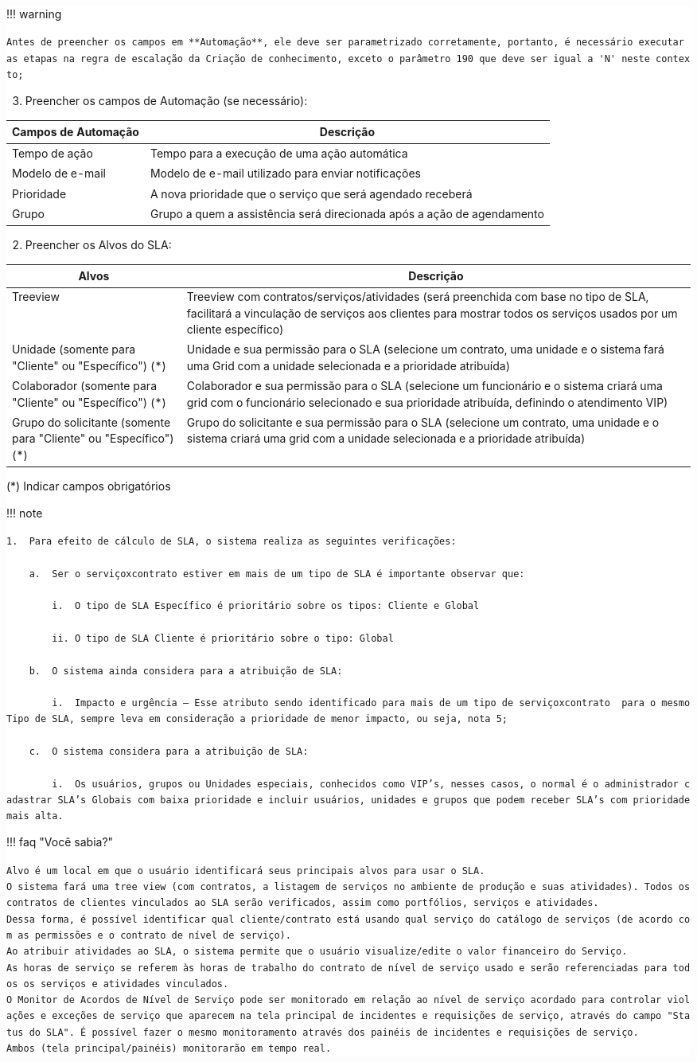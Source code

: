 !!! warning

    Antes de preencher os campos em **Automação**, ele deve ser parametrizado corretamente, portanto, é necessário executar as etapas na regra de escalação da Criação de conhecimento, exceto o parâmetro 190 que deve ser igual a 'N' neste contexto;

3.  Preencher os campos de Automação (se necessário):

|Campos de Automação|Descrição|
|-------------------|---------|
|Tempo de ação|Tempo para a execução de uma ação automática|
|Modelo de e-mail|Modelo de e-mail utilizado para enviar notificações|
|Prioridade|A nova prioridade que o serviço que será agendado receberá|
|Grupo|Grupo a quem a assistência será direcionada após a ação de agendamento|

2.  Preencher os Alvos do SLA:

|Alvos|Descrição|
|-----|---------|
|Treeview|Treeview com contratos/serviços/atividades (será preenchida com base no tipo de SLA, facilitará a vinculação de serviços aos clientes para mostrar todos os serviços usados por um cliente específico)|
|Unidade (somente para "Cliente" ou "Específico") (\*)|Unidade e sua permissão para o SLA (selecione um contrato, uma unidade e o sistema fará uma Grid com a unidade selecionada e a prioridade atribuída)|
|Colaborador (somente para "Cliente" ou "Específico") (\*)|Colaborador e sua permissão para o SLA (selecione um funcionário e o sistema criará uma grid com o funcionário selecionado e sua prioridade atribuída, definindo o atendimento VIP)|
|Grupo do solicitante (somente para "Cliente" ou "Específico")(\*)|Grupo do solicitante e sua permissão para o SLA (selecione um contrato, uma unidade e o sistema criará uma grid com a unidade selecionada e a prioridade atribuída)|

(\*) Indicar campos obrigatórios

!!! note
    
    1.	Para efeito de cálculo de SLA, o sistema realiza as seguintes verificações:
    
        a.	Ser o serviçoxcontrato estiver em mais de um tipo de SLA é importante observar que:

            i.	O tipo de SLA Específico é prioritário sobre os tipos: Cliente e Global

            ii.	O tipo de SLA Cliente é prioritário sobre o tipo: Global

        b.	O sistema ainda considera para a atribuição de SLA:

            i.	Impacto e urgência – Esse atributo sendo identificado para mais de um tipo de serviçoxcontrato  para o mesmo Tipo de SLA, sempre leva em consideração a prioridade de menor impacto, ou seja, nota 5;

        c.	O sistema considera para a atribuição de SLA:

            i.	Os usuários, grupos ou Unidades especiais, conhecidos como VIP’s, nesses casos, o normal é o administrador cadastrar SLA’s Globais com baixa prioridade e incluir usuários, unidades e grupos que podem receber SLA’s com prioridade mais alta.


!!! faq "Você sabia?"

    Alvo é um local em que o usuário identificará seus principais alvos para usar o SLA.  
    O sistema fará uma tree view (com contratos, a listagem de serviços no ambiente de produção e suas atividades). Todos os contratos de clientes vinculados ao SLA serão verificados, assim como portfólios, serviços e atividades.  
    Dessa forma, é possível identificar qual cliente/contrato está usando qual serviço do catálogo de serviços (de acordo com as permissões e o contrato de nível de serviço).
    Ao atribuir atividades ao SLA, o sistema permite que o usuário visualize/edite o valor financeiro do Serviço.  
    As horas de serviço se referem às horas de trabalho do contrato de nível de serviço usado e serão referenciadas para todos os serviços e atividades vinculados.  
    O Monitor de Acordos de Nível de Serviço pode ser monitorado em relação ao nível de serviço acordado para controlar violações e exceções de serviço que aparecem na tela principal de incidentes e requisições de serviço, através do campo "Status do SLA". É possível fazer o mesmo monitoramento através dos painéis de incidentes e requisições de serviço.  
    Ambos (tela principal/painéis) monitorarão em tempo real.
